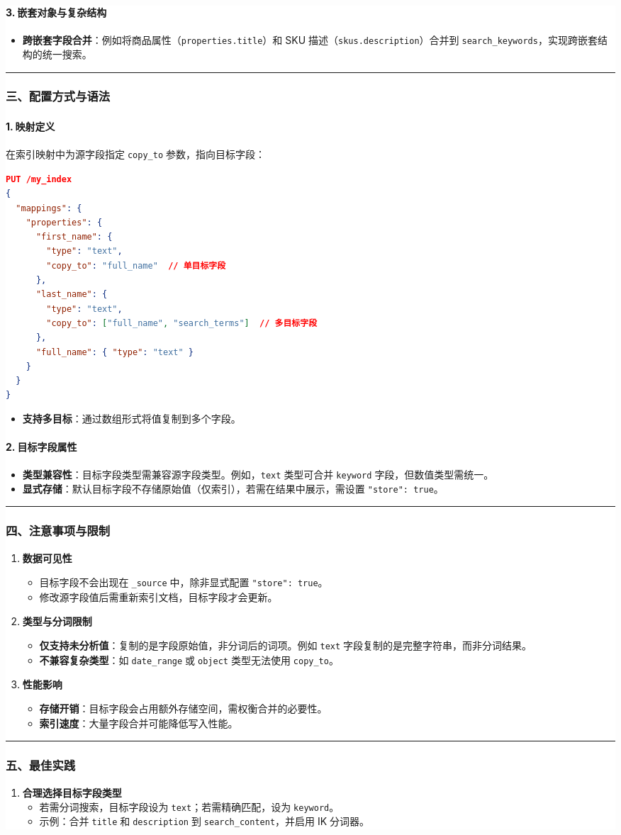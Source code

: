 #### 3. **嵌套对象与复杂结构**
- **跨嵌套字段合并**：例如将商品属性（`properties.title`）和 SKU 描述（`skus.description`）合并到 `search_keywords`，实现跨嵌套结构的统一搜索。

---

### 三、配置方式与语法
#### 1. **映射定义**
在索引映射中为源字段指定 `copy_to` 参数，指向目标字段：
```json
PUT /my_index
{
  "mappings": {
    "properties": {
      "first_name": {
        "type": "text",
        "copy_to": "full_name"  // 单目标字段
      },
      "last_name": {
        "type": "text",
        "copy_to": ["full_name", "search_terms"]  // 多目标字段
      },
      "full_name": { "type": "text" }
    }
  }
}
```
- **支持多目标**：通过数组形式将值复制到多个字段。

#### 2. **目标字段属性**
- **类型兼容性**：目标字段类型需兼容源字段类型。例如，`text` 类型可合并 `keyword` 字段，但数值类型需统一。
- **显式存储**：默认目标字段不存储原始值（仅索引），若需在结果中展示，需设置 `"store": true`。

---

### 四、注意事项与限制
1. **数据可见性**
   - 目标字段不会出现在 `_source` 中，除非显式配置 `"store": true`。
   - 修改源字段值后需重新索引文档，目标字段才会更新。

2. **类型与分词限制**
   - **仅支持未分析值**：复制的是字段原始值，非分词后的词项。例如 `text` 字段复制的是完整字符串，而非分词结果。
   - **不兼容复杂类型**：如 `date_range` 或 `object` 类型无法使用 `copy_to`。

3. **性能影响**
   - **存储开销**：目标字段会占用额外存储空间，需权衡合并的必要性。
   - **索引速度**：大量字段合并可能降低写入性能。

---

### 五、最佳实践
1. **合理选择目标字段类型**
   - 若需分词搜索，目标字段设为 `text`；若需精确匹配，设为 `keyword`。
   - 示例：合并 `title` 和 `description` 到 `search_content`，并启用 IK 分词器。
